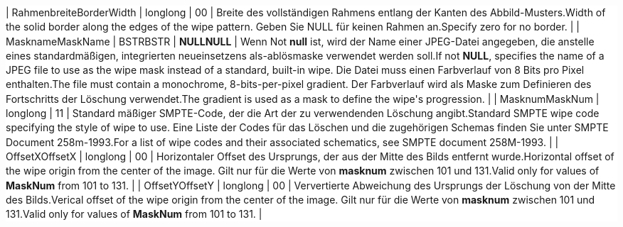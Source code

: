 | <span data-ttu-id="1e9d4-127">Rahmenbreite</span><span class="sxs-lookup"><span data-stu-id="1e9d4-127">BorderWidth</span></span>    | <span data-ttu-id="1e9d4-128">long</span><span class="sxs-lookup"><span data-stu-id="1e9d4-128">long</span></span>   | <span data-ttu-id="1e9d4-129">0</span><span class="sxs-lookup"><span data-stu-id="1e9d4-129">0</span></span>        | <span data-ttu-id="1e9d4-130">Breite des vollständigen Rahmens entlang der Kanten des Abbild-Musters.</span><span class="sxs-lookup"><span data-stu-id="1e9d4-130">Width of the solid border along the edges of the wipe pattern.</span></span> <span data-ttu-id="1e9d4-131">Geben Sie NULL für keinen Rahmen an.</span><span class="sxs-lookup"><span data-stu-id="1e9d4-131">Specify zero for no border.</span></span>                                                                                                                                                                                                                       |
| <span data-ttu-id="1e9d4-132">Maskname</span><span class="sxs-lookup"><span data-stu-id="1e9d4-132">MaskName</span></span>       | <span data-ttu-id="1e9d4-133">BSTR</span><span class="sxs-lookup"><span data-stu-id="1e9d4-133">BSTR</span></span>   | <span data-ttu-id="1e9d4-134">**NULL**</span><span class="sxs-lookup"><span data-stu-id="1e9d4-134">**NULL**</span></span> | <span data-ttu-id="1e9d4-135">Wenn Not **null** ist, wird der Name einer JPEG-Datei angegeben, die anstelle eines standardmäßigen, integrierten neueinsetzens als-ablösmaske verwendet werden soll.</span><span class="sxs-lookup"><span data-stu-id="1e9d4-135">If not **NULL**, specifies the name of a JPEG file to use as the wipe mask instead of a standard, built-in wipe.</span></span> <span data-ttu-id="1e9d4-136">Die Datei muss einen Farbverlauf von 8 Bits pro Pixel enthalten.</span><span class="sxs-lookup"><span data-stu-id="1e9d4-136">The file must contain a monochrome, 8-bits-per-pixel gradient.</span></span> <span data-ttu-id="1e9d4-137">Der Farbverlauf wird als Maske zum Definieren des Fortschritts der Löschung verwendet.</span><span class="sxs-lookup"><span data-stu-id="1e9d4-137">The gradient is used as a mask to define the wipe's progression.</span></span>                                                                 |
| <span data-ttu-id="1e9d4-138">Masknum</span><span class="sxs-lookup"><span data-stu-id="1e9d4-138">MaskNum</span></span>        | <span data-ttu-id="1e9d4-139">long</span><span class="sxs-lookup"><span data-stu-id="1e9d4-139">long</span></span>   | <span data-ttu-id="1e9d4-140">1</span><span class="sxs-lookup"><span data-stu-id="1e9d4-140">1</span></span>        | <span data-ttu-id="1e9d4-141">Standard mäßiger SMPTE-Code, der die Art der zu verwendenden Löschung angibt.</span><span class="sxs-lookup"><span data-stu-id="1e9d4-141">Standard SMPTE wipe code specifying the style of wipe to use.</span></span> <span data-ttu-id="1e9d4-142">Eine Liste der Codes für das Löschen und die zugehörigen Schemas finden Sie unter SMPTE Document 258m-1993.</span><span class="sxs-lookup"><span data-stu-id="1e9d4-142">For a list of wipe codes and their associated schematics, see SMPTE document 258M-1993.</span></span>                                                                                                                                                            |
| <span data-ttu-id="1e9d4-143">OffsetX</span><span class="sxs-lookup"><span data-stu-id="1e9d4-143">OffsetX</span></span>        | <span data-ttu-id="1e9d4-144">long</span><span class="sxs-lookup"><span data-stu-id="1e9d4-144">long</span></span>   | <span data-ttu-id="1e9d4-145">0</span><span class="sxs-lookup"><span data-stu-id="1e9d4-145">0</span></span>        | <span data-ttu-id="1e9d4-146">Horizontaler Offset des Ursprungs, der aus der Mitte des Bilds entfernt wurde.</span><span class="sxs-lookup"><span data-stu-id="1e9d4-146">Horizontal offset of the wipe origin from the center of the image.</span></span> <span data-ttu-id="1e9d4-147">Gilt nur für die Werte von **masknum** zwischen 101 und 131.</span><span class="sxs-lookup"><span data-stu-id="1e9d4-147">Valid only for values of **MaskNum** from 101 to 131.</span></span>                                                                                                                                                                                         |
| <span data-ttu-id="1e9d4-148">OffsetY</span><span class="sxs-lookup"><span data-stu-id="1e9d4-148">OffsetY</span></span>        | <span data-ttu-id="1e9d4-149">long</span><span class="sxs-lookup"><span data-stu-id="1e9d4-149">long</span></span>   | <span data-ttu-id="1e9d4-150">0</span><span class="sxs-lookup"><span data-stu-id="1e9d4-150">0</span></span>        | <span data-ttu-id="1e9d4-151">Ververtierte Abweichung des Ursprungs der Löschung von der Mitte des Bilds.</span><span class="sxs-lookup"><span data-stu-id="1e9d4-151">Verical offset of the wipe origin from the center of the image.</span></span> <span data-ttu-id="1e9d4-152">Gilt nur für die Werte von **masknum** zwischen 101 und 131.</span><span class="sxs-lookup"><span data-stu-id="1e9d4-152">Valid only for values of **MaskNum** from 101 to 131.</span></span>                                                                                                                                                                                            |